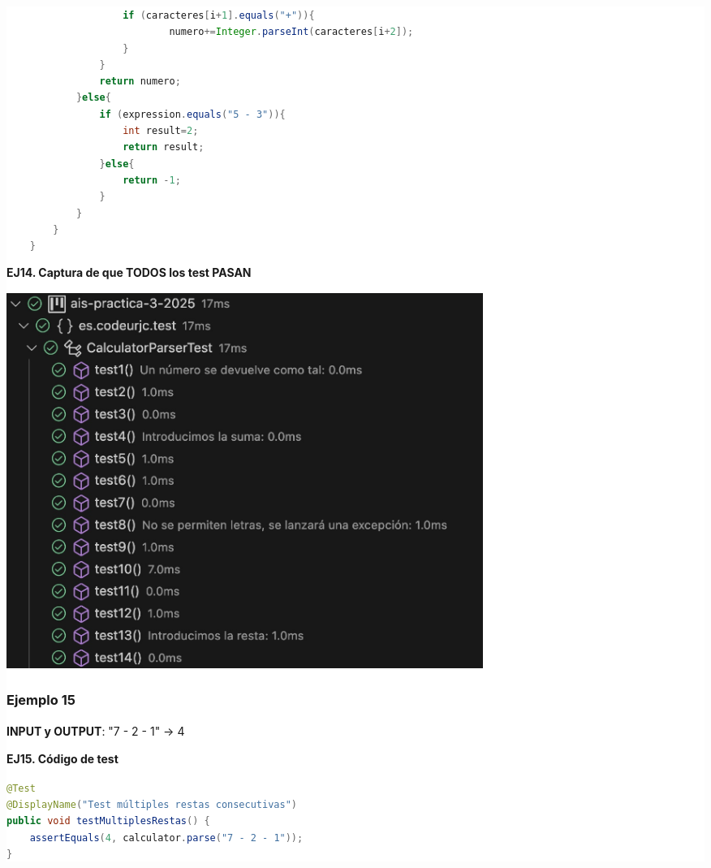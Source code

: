 ```java
                    if (caracteres[i+1].equals("+")){
                            numero+=Integer.parseInt(caracteres[i+2]);
                    }
                }
                return numero;
            }else{
                if (expression.equals("5 - 3")){
                    int result=2;
                    return result;
                }else{
                    return -1;
                }
            }
        }
    }

```

**EJ14. Captura de que TODOS los test PASAN**

![Pasa](capturas/image14.png "Pasa")



### Ejemplo 15


**INPUT y OUTPUT**: "7 - 2 - 1" → 4

**EJ15. Código de test**
```java
@Test
@DisplayName("Test múltiples restas consecutivas")
public void testMultiplesRestas() {
    assertEquals(4, calculator.parse("7 - 2 - 1"));
}
```

